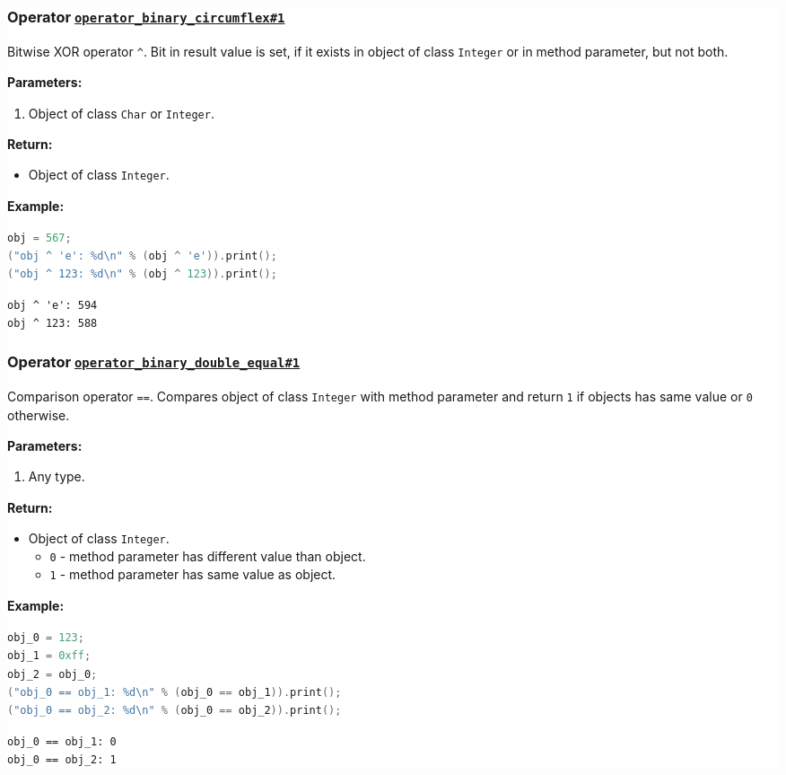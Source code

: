 ### Operator [`operator_binary_circumflex#1`](https://github.com/izuzanak/uclang/blob/master/uclang/../uclang/mods/base_uclm/source_files/base_module.cc#L2673)

Bitwise XOR operator `^`. Bit in result value is set, if it exists in object of class `Integer` or in method parameter, but not both.

**Parameters:**

1. Object of class `Char` or `Integer`.

**Return:**

* Object of class `Integer`.

**Example:**

```cpp
obj = 567;
("obj ^ 'e': %d\n" % (obj ^ 'e')).print();
("obj ^ 123: %d\n" % (obj ^ 123)).print();
```
```
obj ^ 'e': 594
obj ^ 123: 588
```

<a name="operator_binary_double_equal#1" />

### Operator [`operator_binary_double_equal#1`](https://github.com/izuzanak/uclang/blob/master/uclang/../uclang/mods/base_uclm/source_files/base_module.cc#L2680)

Comparison operator `==`. Compares object of class `Integer` with method parameter and return `1` if objects has same value or `0` otherwise.

**Parameters:**

1. Any type.

**Return:**

* Object of class `Integer`.
  * `0` - method parameter has different value than object.
  * `1` - method parameter has same value as object.

**Example:**

```cpp
obj_0 = 123;
obj_1 = 0xff;
obj_2 = obj_0;
("obj_0 == obj_1: %d\n" % (obj_0 == obj_1)).print();
("obj_0 == obj_2: %d\n" % (obj_0 == obj_2)).print();
```
```
obj_0 == obj_1: 0
obj_0 == obj_2: 1
```
